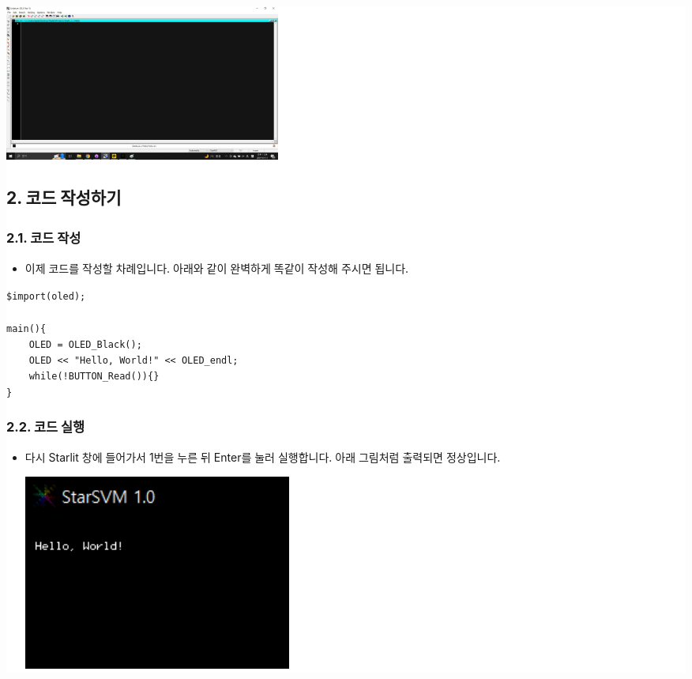   <img src = "..\res\GITHUB_NEWFILE5.png" width = "40%" height = "40%">

## 2. 코드 작성하기

### 2.1. 코드 작성

- 이제 코드를 작성할 차례입니다. 아래와 같이 완벽하게 똑같이 작성해 주시면 됩니다.

```
$import(oled);

main(){
    OLED = OLED_Black();
    OLED << "Hello, World!" << OLED_endl;
    while(!BUTTON_Read()){}
}
```

### 2.2. 코드 실행

- 다시 Starlit 창에 들어가서 1번을 누른 뒤 Enter를 눌러 실행합니다. 아래 그림처럼 출력되면 정상입니다.

  <img src = "..\res\GITHUB_SETUP_SLC7.png" width = "40%" height = "40%">
